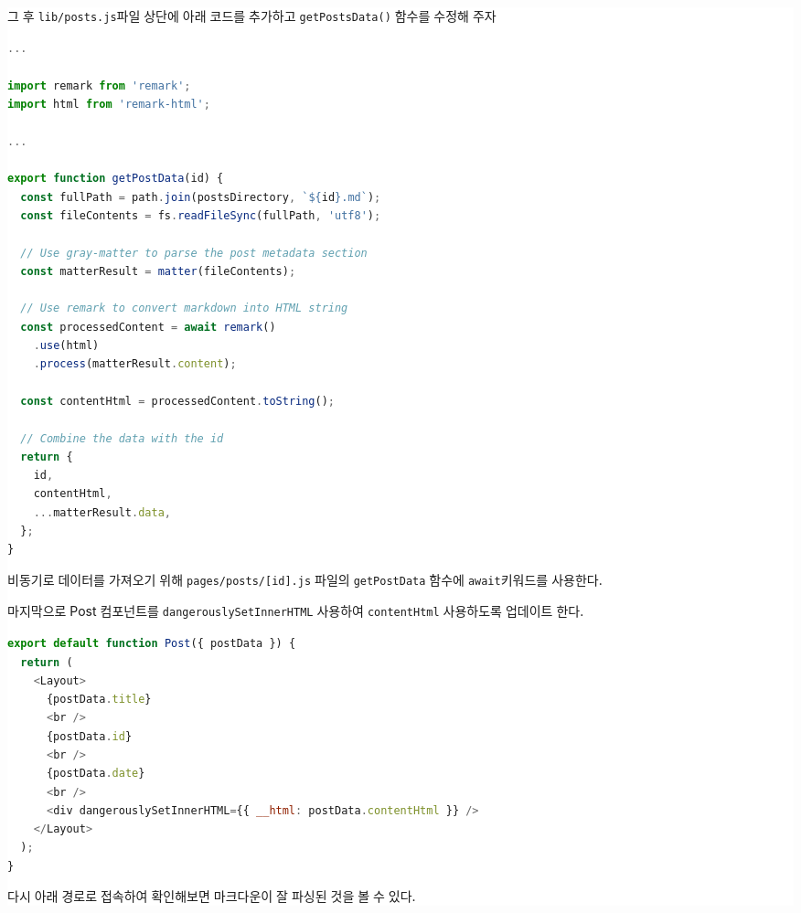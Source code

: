 그 후 `lib/posts.js`파일 상단에 아래 코드를 추가하고 `getPostsData()` 함수를 수정해 주자

```javascript
...

import remark from 'remark';
import html from 'remark-html';

...

export function getPostData(id) {
  const fullPath = path.join(postsDirectory, `${id}.md`);
  const fileContents = fs.readFileSync(fullPath, 'utf8');

  // Use gray-matter to parse the post metadata section
  const matterResult = matter(fileContents);

  // Use remark to convert markdown into HTML string
  const processedContent = await remark()
    .use(html)
    .process(matterResult.content);

  const contentHtml = processedContent.toString();

  // Combine the data with the id
  return {
    id,
    contentHtml,
    ...matterResult.data,
  };
}
```

비동기로 데이터를 가져오기 위해 `pages/posts/[id].js` 파일의 `getPostData` 함수에 `await`키워드를 사용한다.

마지막으로 Post 컴포넌트를 `dangerouslySetInnerHTML` 사용하여 `contentHtml` 사용하도록 업데이트 한다.

```javascript
export default function Post({ postData }) {
  return (
    <Layout>
      {postData.title}
      <br />
      {postData.id}
      <br />
      {postData.date}
      <br />
      <div dangerouslySetInnerHTML={{ __html: postData.contentHtml }} />
    </Layout>
  );
}
```

다시 아래 경로로 접속하여 확인해보면 마크다운이 잘 파싱된 것을 볼 수 있다.
